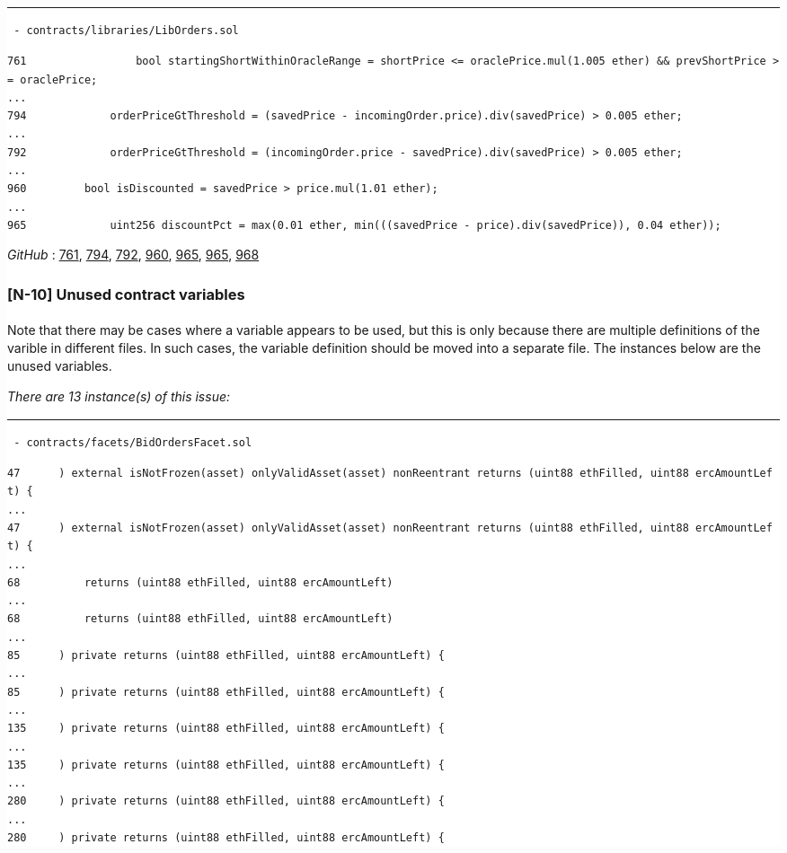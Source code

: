 
---

	 - contracts/libraries/LibOrders.sol

```solidity
761	                bool startingShortWithinOracleRange = shortPrice <= oraclePrice.mul(1.005 ether) && prevShortPrice >= oraclePrice;
...
794	            orderPriceGtThreshold = (savedPrice - incomingOrder.price).div(savedPrice) > 0.005 ether;
...
792	            orderPriceGtThreshold = (incomingOrder.price - savedPrice).div(savedPrice) > 0.005 ether;
...
960	        bool isDiscounted = savedPrice > price.mul(1.01 ether);
...
965	            uint256 discountPct = max(0.01 ether, min(((savedPrice - price).div(savedPrice)), 0.04 ether));
```

*GitHub* : [761](https://github.com/code-423n4/2024-03-dittoeth//blob/main/contracts/libraries/LibOrders.sol#L761), [794](https://github.com/code-423n4/2024-03-dittoeth//blob/main/contracts/libraries/LibOrders.sol#L794), [792](https://github.com/code-423n4/2024-03-dittoeth//blob/main/contracts/libraries/LibOrders.sol#L792), [960](https://github.com/code-423n4/2024-03-dittoeth//blob/main/contracts/libraries/LibOrders.sol#L960), [965](https://github.com/code-423n4/2024-03-dittoeth//blob/main/contracts/libraries/LibOrders.sol#L965), [965](https://github.com/code-423n4/2024-03-dittoeth//blob/main/contracts/libraries/LibOrders.sol#L965), [968](https://github.com/code-423n4/2024-03-dittoeth//blob/main/contracts/libraries/LibOrders.sol#L968)

### [N-10]<a name="n-10"></a> Unused contract variables

Note that there may be cases where a variable appears to be used, but this is only because there are multiple definitions of the varible in different files. In such cases, the variable definition should be moved into a separate file. The instances below are the unused variables.

*There are 13 instance(s) of this issue:*


---

	 - contracts/facets/BidOrdersFacet.sol

```solidity
47	    ) external isNotFrozen(asset) onlyValidAsset(asset) nonReentrant returns (uint88 ethFilled, uint88 ercAmountLeft) {
...
47	    ) external isNotFrozen(asset) onlyValidAsset(asset) nonReentrant returns (uint88 ethFilled, uint88 ercAmountLeft) {
...
68	        returns (uint88 ethFilled, uint88 ercAmountLeft)
...
68	        returns (uint88 ethFilled, uint88 ercAmountLeft)
...
85	    ) private returns (uint88 ethFilled, uint88 ercAmountLeft) {
...
85	    ) private returns (uint88 ethFilled, uint88 ercAmountLeft) {
...
135	    ) private returns (uint88 ethFilled, uint88 ercAmountLeft) {
...
135	    ) private returns (uint88 ethFilled, uint88 ercAmountLeft) {
...
280	    ) private returns (uint88 ethFilled, uint88 ercAmountLeft) {
...
280	    ) private returns (uint88 ethFilled, uint88 ercAmountLeft) {
```
